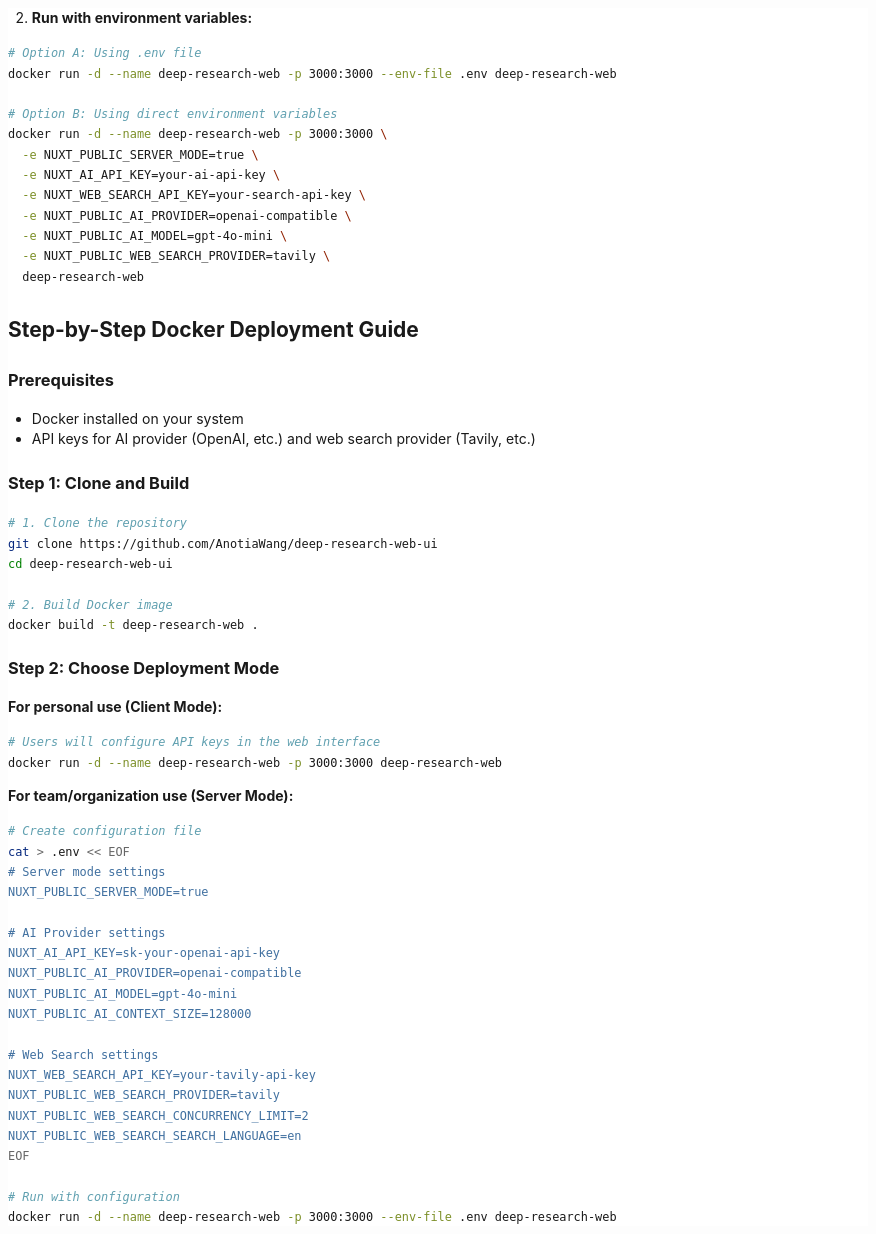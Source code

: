 2. **Run with environment variables:**
```bash
# Option A: Using .env file
docker run -d --name deep-research-web -p 3000:3000 --env-file .env deep-research-web

# Option B: Using direct environment variables
docker run -d --name deep-research-web -p 3000:3000 \
  -e NUXT_PUBLIC_SERVER_MODE=true \
  -e NUXT_AI_API_KEY=your-ai-api-key \
  -e NUXT_WEB_SEARCH_API_KEY=your-search-api-key \
  -e NUXT_PUBLIC_AI_PROVIDER=openai-compatible \
  -e NUXT_PUBLIC_AI_MODEL=gpt-4o-mini \
  -e NUXT_PUBLIC_WEB_SEARCH_PROVIDER=tavily \
  deep-research-web
```

## Step-by-Step Docker Deployment Guide

### Prerequisites
- Docker installed on your system
- API keys for AI provider (OpenAI, etc.) and web search provider (Tavily, etc.)

### Step 1: Clone and Build

```bash
# 1. Clone the repository
git clone https://github.com/AnotiaWang/deep-research-web-ui
cd deep-research-web-ui

# 2. Build Docker image
docker build -t deep-research-web .
```

### Step 2: Choose Deployment Mode

**For personal use (Client Mode):**
```bash
# Users will configure API keys in the web interface
docker run -d --name deep-research-web -p 3000:3000 deep-research-web
```

**For team/organization use (Server Mode):**
```bash
# Create configuration file
cat > .env << EOF
# Server mode settings
NUXT_PUBLIC_SERVER_MODE=true

# AI Provider settings
NUXT_AI_API_KEY=sk-your-openai-api-key
NUXT_PUBLIC_AI_PROVIDER=openai-compatible
NUXT_PUBLIC_AI_MODEL=gpt-4o-mini
NUXT_PUBLIC_AI_CONTEXT_SIZE=128000

# Web Search settings
NUXT_WEB_SEARCH_API_KEY=your-tavily-api-key
NUXT_PUBLIC_WEB_SEARCH_PROVIDER=tavily
NUXT_PUBLIC_WEB_SEARCH_CONCURRENCY_LIMIT=2
NUXT_PUBLIC_WEB_SEARCH_SEARCH_LANGUAGE=en
EOF

# Run with configuration
docker run -d --name deep-research-web -p 3000:3000 --env-file .env deep-research-web
```
